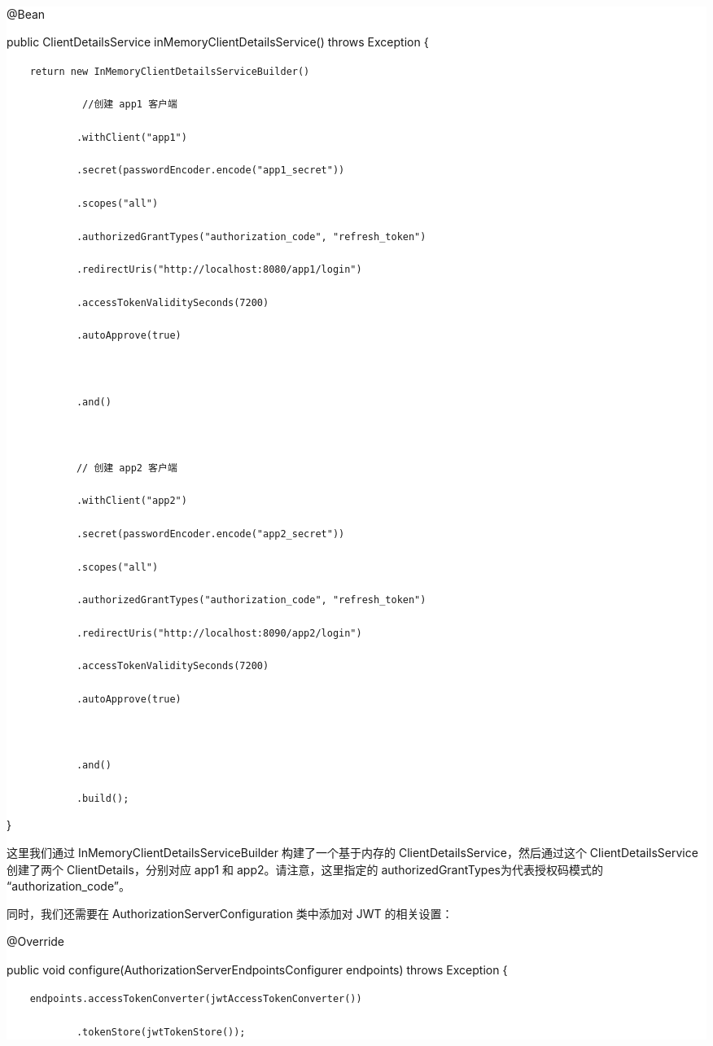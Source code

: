 @Bean

public ClientDetailsService inMemoryClientDetailsService() throws Exception {

        return new InMemoryClientDetailsServiceBuilder()

                 //创建 app1 客户端

                .withClient("app1")

                .secret(passwordEncoder.encode("app1_secret"))

                .scopes("all")

                .authorizedGrantTypes("authorization_code", "refresh_token")

                .redirectUris("http://localhost:8080/app1/login")

                .accessTokenValiditySeconds(7200)

                .autoApprove(true)

 

                .and()

 

                // 创建 app2 客户端

                .withClient("app2")

                .secret(passwordEncoder.encode("app2_secret"))

                .scopes("all")

                .authorizedGrantTypes("authorization_code", "refresh_token")

                .redirectUris("http://localhost:8090/app2/login")

                .accessTokenValiditySeconds(7200)

                .autoApprove(true)

 

                .and()

                .build();

}


这里我们通过 InMemoryClientDetailsServiceBuilder 构建了一个基于内存的 ClientDetailsService，然后通过这个 ClientDetailsService 创建了两个 ClientDetails，分别对应 app1 和 app2。请注意，这里指定的 authorizedGrantTypes为代表授权码模式的 “authorization_code”。

同时，我们还需要在 AuthorizationServerConfiguration 类中添加对 JWT 的相关设置：

@Override

public void configure(AuthorizationServerEndpointsConfigurer endpoints) throws Exception {

        endpoints.accessTokenConverter(jwtAccessTokenConverter())

                .tokenStore(jwtTokenStore());
